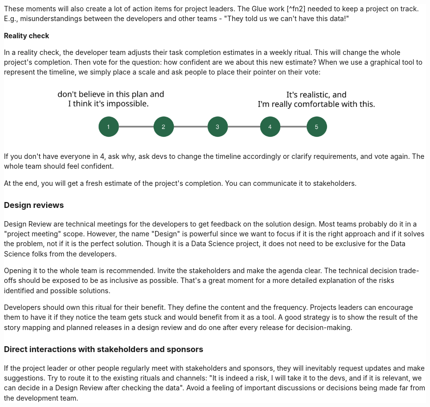 These moments will also create a lot of action items for project leaders. The Glue work [^fn2] needed to keep a project on track. E.g., misunderstandings between the developers and other teams - "They told us we can't have this data!"

**Reality check**

In a reality check, the developer team adjusts their task completion estimates in a weekly ritual. This will change the whole project's completion. Then vote for the question: how confident are we about this new estimate? When we use a graphical tool to represent the timeline, we simply place a scale and ask people to place their pointer on their vote:

<div align="center">
<figure>
	<a href="../../images/project/reality-check.svg" name="Reality check">
		<img  style="width:650px;margin:10px;" src="../../images/project/reality-check.svg"/>
	</a>
		<figcaption></figcaption>
</figure>
</div>

If you don't have everyone in 4, ask why, ask devs to change the timeline accordingly or clarify requirements, and vote again. The whole team should feel confident.

At the end, you will get a fresh estimate of the project's completion. You can communicate it to stakeholders.

### Design reviews

Design Review are technical meetings for the developers to get feedback on the solution design. Most teams probably do it in a "project meeting" scope. However, the name "Design" is powerful since we want to focus if it is the right approach and if it solves the problem, not if it is the perfect solution. Though it is a Data Science project, it does not need to be exclusive for the Data Science folks from the developers.

Opening it to the whole team is recommended. Invite the stakeholders and make the agenda clear. The technical decision trade-offs should be exposed to be as inclusive as possible. That's a great moment for a more detailed explanation of the risks identified and possible solutions.

Developers should own this ritual for their benefit. They define the content and the frequency. Projects leaders can encourage them to have it if they notice the team gets stuck and would benefit from it as a tool. A good strategy is to show the result of the story mapping and planned releases in a design review and do one after every release for decision-making.

### Direct interactions with stakeholders and sponsors

If the project leader or other people regularly meet with stakeholders and sponsors, they will inevitably request updates and make suggestions. Try to route it to the existing rituals and channels: "It is indeed a risk, I will take it to the devs, and if it is relevant, we can decide in a Design Review after checking the data". Avoid a feeling of important discussions or decisions being made far from the development team.
